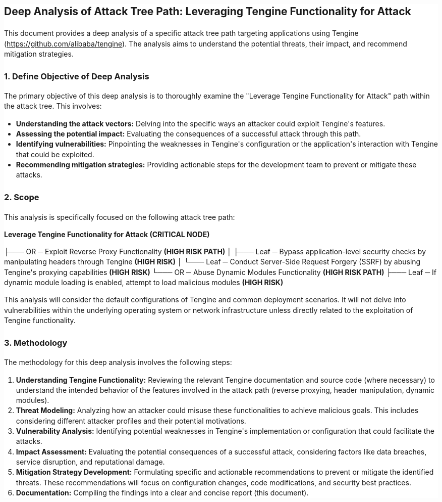 ## Deep Analysis of Attack Tree Path: Leveraging Tengine Functionality for Attack

This document provides a deep analysis of a specific attack tree path targeting applications using Tengine (https://github.com/alibaba/tengine). The analysis aims to understand the potential threats, their impact, and recommend mitigation strategies.

### 1. Define Objective of Deep Analysis

The primary objective of this deep analysis is to thoroughly examine the "Leverage Tengine Functionality for Attack" path within the attack tree. This involves:

* **Understanding the attack vectors:**  Delving into the specific ways an attacker could exploit Tengine's features.
* **Assessing the potential impact:** Evaluating the consequences of a successful attack through this path.
* **Identifying vulnerabilities:** Pinpointing the weaknesses in Tengine's configuration or the application's interaction with Tengine that could be exploited.
* **Recommending mitigation strategies:**  Providing actionable steps for the development team to prevent or mitigate these attacks.

### 2. Scope

This analysis is specifically focused on the following attack tree path:

**Leverage Tengine Functionality for Attack (CRITICAL NODE)**

├─── OR ─ Exploit Reverse Proxy Functionality **(HIGH RISK PATH)**
│   ├─── Leaf ─ Bypass application-level security checks by manipulating headers through Tengine **(HIGH RISK)**
│   └─── Leaf ─ Conduct Server-Side Request Forgery (SSRF) by abusing Tengine's proxying capabilities **(HIGH RISK)**
└─── OR ─ Abuse Dynamic Modules Functionality **(HIGH RISK PATH)**
    ├─── Leaf ─ If dynamic module loading is enabled, attempt to load malicious modules **(HIGH RISK)**

This analysis will consider the default configurations of Tengine and common deployment scenarios. It will not delve into vulnerabilities within the underlying operating system or network infrastructure unless directly related to the exploitation of Tengine functionality.

### 3. Methodology

The methodology for this deep analysis involves the following steps:

1. **Understanding Tengine Functionality:**  Reviewing the relevant Tengine documentation and source code (where necessary) to understand the intended behavior of the features involved in the attack path (reverse proxying, header manipulation, dynamic modules).
2. **Threat Modeling:**  Analyzing how an attacker could misuse these functionalities to achieve malicious goals. This includes considering different attacker profiles and their potential motivations.
3. **Vulnerability Analysis:** Identifying potential weaknesses in Tengine's implementation or configuration that could facilitate the attacks.
4. **Impact Assessment:** Evaluating the potential consequences of a successful attack, considering factors like data breaches, service disruption, and reputational damage.
5. **Mitigation Strategy Development:**  Formulating specific and actionable recommendations to prevent or mitigate the identified threats. These recommendations will focus on configuration changes, code modifications, and security best practices.
6. **Documentation:**  Compiling the findings into a clear and concise report (this document).
